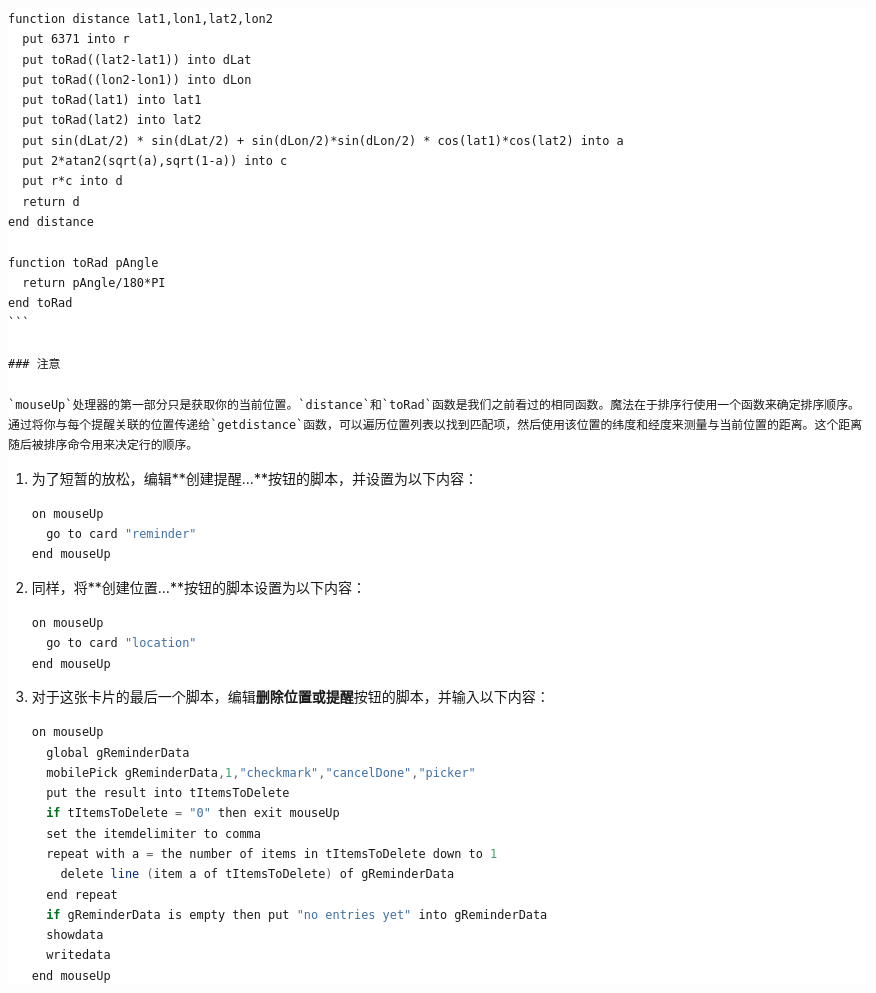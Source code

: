     function distance lat1,lon1,lat2,lon2
      put 6371 into r
      put toRad((lat2-lat1)) into dLat
      put toRad((lon2-lon1)) into dLon
      put toRad(lat1) into lat1
      put toRad(lat2) into lat2
      put sin(dLat/2) * sin(dLat/2) + sin(dLon/2)*sin(dLon/2) * cos(lat1)*cos(lat2) into a
      put 2*atan2(sqrt(a),sqrt(1-a)) into c
      put r*c into d
      return d
    end distance

    function toRad pAngle
      return pAngle/180*PI
    end toRad
    ```

    ### 注意

    `mouseUp`处理器的第一部分只是获取你的当前位置。`distance`和`toRad`函数是我们之前看过的相同函数。魔法在于排序行使用一个函数来确定排序顺序。通过将你与每个提醒关联的位置传递给`getdistance`函数，可以遍历位置列表以找到匹配项，然后使用该位置的纬度和经度来测量与当前位置的距离。这个距离随后被排序命令用来决定行的顺序。

1.  为了短暂的放松，编辑**创建提醒…**按钮的脚本，并设置为以下内容：

    ```java
    on mouseUp
      go to card "reminder"
    end mouseUp
    ```

1.  同样，将**创建位置…**按钮的脚本设置为以下内容：

    ```java
    on mouseUp
      go to card "location"
    end mouseUp
    ```

1.  对于这张卡片的最后一个脚本，编辑**删除位置或提醒**按钮的脚本，并输入以下内容：

    ```java
    on mouseUp
      global gReminderData
      mobilePick gReminderData,1,"checkmark","cancelDone","picker"
      put the result into tItemsToDelete
      if tItemsToDelete = "0" then exit mouseUp
      set the itemdelimiter to comma
      repeat with a = the number of items in tItemsToDelete down to 1
        delete line (item a of tItemsToDelete) of gReminderData
      end repeat
      if gReminderData is empty then put "no entries yet" into gReminderData
      showdata
      writedata
    end mouseUp
    ```
